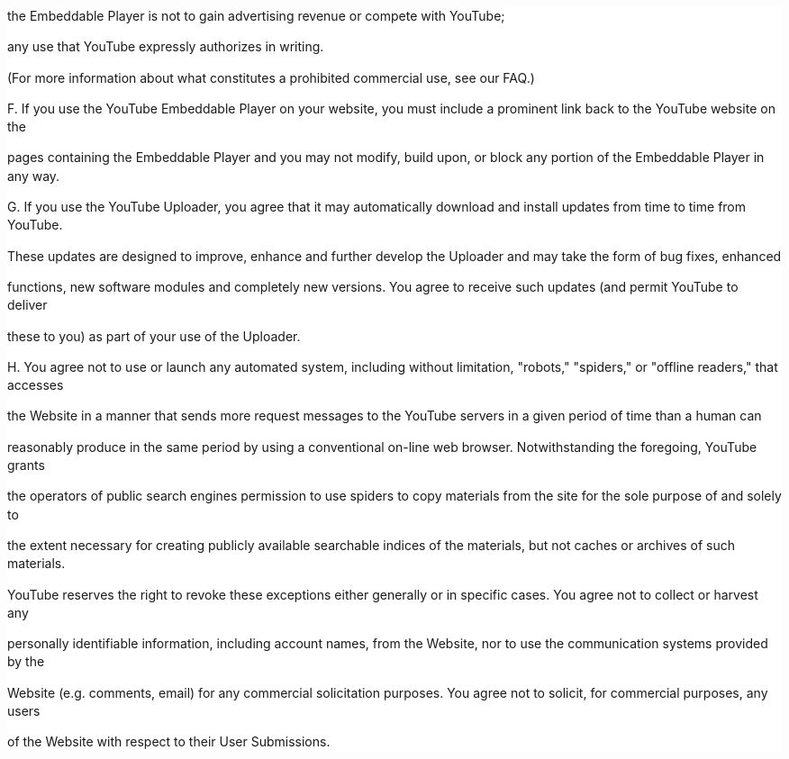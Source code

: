 
the Embeddable Player is not to gain advertising revenue or compete with YouTube;


any use that YouTube expressly authorizes in writing.


(For more information about what constitutes a prohibited commercial use, see our FAQ.)


F. If you use the YouTube Embeddable Player on your website, you must include a prominent link back to the YouTube website on the


pages containing the Embeddable Player and you may not modify, build upon, or block any portion of the Embeddable Player in any way.


G. If you use the YouTube Uploader, you agree that it may automatically download and install updates from time to time from YouTube.


These updates are designed to improve, enhance and further develop the Uploader and may take the form of bug fixes, enhanced


functions, new software modules and completely new versions. You agree to receive such updates (and permit YouTube to deliver


these to you) as part of your use of the Uploader.


H. You agree not to use or launch any automated system, including without limitation, "robots," "spiders," or "offline readers," that accesses


the Website in a manner that sends more request messages to the YouTube servers in a given period of time than a human can


reasonably produce in the same period by using a conventional on-line web browser. Notwithstanding the foregoing, YouTube grants


the operators of public search engines permission to use spiders to copy materials from the site for the sole purpose of and solely to


the extent necessary for creating publicly available searchable indices of the materials, but not caches or archives of such materials.


YouTube reserves the right to revoke these exceptions either generally or in specific cases. You agree not to collect or harvest any


personally identifiable information, including account names, from the Website, nor to use the communication systems provided by the


Website (e.g. comments, email) for any commercial solicitation purposes. You agree not to solicit, for commercial purposes, any users


of the Website with respect to their User Submissions.

